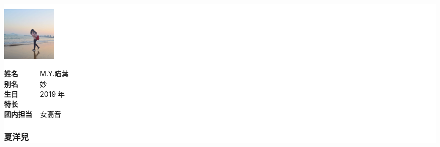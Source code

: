 <img src="./images/my.jpg" width="100" style="margin-top:10px;">

**姓名**&nbsp;&nbsp;&nbsp;&nbsp;&nbsp;&nbsp;&nbsp;&nbsp;&nbsp;&nbsp; M.Y.瞄葉  
**别名**&nbsp;&nbsp;&nbsp;&nbsp;&nbsp;&nbsp;&nbsp;&nbsp;&nbsp;&nbsp; 妙  
**生日**&nbsp;&nbsp;&nbsp;&nbsp;&nbsp;&nbsp;&nbsp;&nbsp;&nbsp;&nbsp; 2019 年  
**特长**&nbsp;&nbsp;&nbsp;&nbsp;&nbsp;&nbsp;&nbsp;&nbsp;&nbsp;&nbsp;  
**团内担当**&nbsp;&nbsp;&nbsp; 女高音

### 夏洋兒
